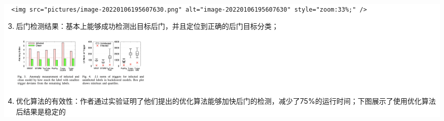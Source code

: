       <img src="pictures/image-20220106195607630.png" alt="image-20220106195607630" style="zoom:33%;" />

   3. 后门检测结果：基本上能够成功检测出目标后门，并且定位到正确的后门目标分类；

      <img src="pictures/image-20220106202523705.png" alt="image-20220106202523705" style="zoom: 25%;" />

   4. 优化算法的有效性：作者通过实验证明了他们提出的优化算法能够加快后门的检测，减少了75%的运行时间；下图展示了使用优化算法后结果是稳定的
